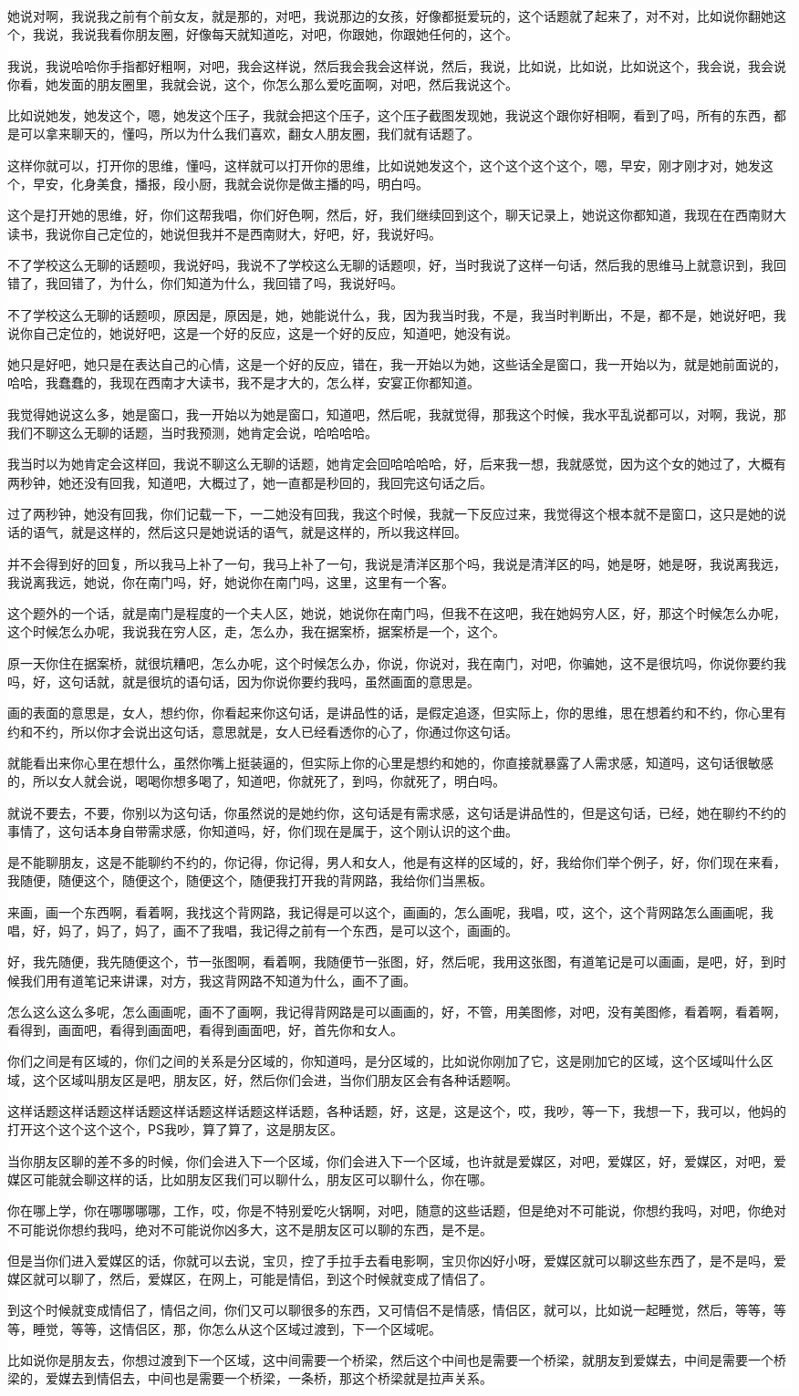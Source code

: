 她说对啊，我说我之前有个前女友，就是那的，对吧，我说那边的女孩，好像都挺爱玩的，这个话题就了起来了，对不对，比如说你翻她这个，我说，我说我看你朋友圈，好像每天就知道吃，对吧，你跟她，你跟她任何的，这个。

我说，我说哈哈你手指都好粗啊，对吧，我会这样说，然后我会我会这样说，然后，我说，比如说，比如说，比如说这个，我会说，我会说你看，她发面的朋友圈里，我就会说，这个，你怎么那么爱吃面啊，对吧，然后我说这个。

比如说她发，她发这个，嗯，她发这个压子，我就会把这个压子，这个压子截图发现她，我说这个跟你好相啊，看到了吗，所有的东西，都是可以拿来聊天的，懂吗，所以为什么我们喜欢，翻女人朋友圈，我们就有话题了。

这样你就可以，打开你的思维，懂吗，这样就可以打开你的思维，比如说她发这个，这个这个这个这个，嗯，早安，刚才刚才对，她发这个，早安，化身美食，播报，段小厨，我就会说你是做主播的吗，明白吗。

这个是打开她的思维，好，你们这帮我唱，你们好色啊，然后，好，我们继续回到这个，聊天记录上，她说这你都知道，我现在在西南财大读书，我说你自己定位的，她说但我并不是西南财大，好吧，好，我说好吗。

不了学校这么无聊的话题呗，我说好吗，我说不了学校这么无聊的话题呗，好，当时我说了这样一句话，然后我的思维马上就意识到，我回错了，我回错了，为什么，你们知道为什么，我回错了吗，我说好吗。

不了学校这么无聊的话题呗，原因是，原因是，她，她能说什么，我，因为我当时我，不是，我当时判断出，不是，都不是，她说好吧，我说你自己定位的，她说好吧，这是一个好的反应，这是一个好的反应，知道吧，她没有说。

她只是好吧，她只是在表达自己的心情，这是一个好的反应，错在，我一开始以为她，这些话全是窗口，我一开始以为，就是她前面说的，哈哈，我蠢蠢的，我现在西南才大读书，我不是才大的，怎么样，安宴正你都知道。

我觉得她说这么多，她是窗口，我一开始以为她是窗口，知道吧，然后呢，我就觉得，那我这个时候，我水平乱说都可以，对啊，我说，那我们不聊这么无聊的话题，当时我预测，她肯定会说，哈哈哈哈。

我当时以为她肯定会这样回，我说不聊这么无聊的话题，她肯定会回哈哈哈哈，好，后来我一想，我就感觉，因为这个女的她过了，大概有两秒钟，她还没有回我，知道吧，大概过了，她一直都是秒回的，我回完这句话之后。

过了两秒钟，她没有回我，你们记载一下，一二她没有回我，我这个时候，我就一下反应过来，我觉得这个根本就不是窗口，这只是她的说话的语气，就是这样的，然后这只是她说话的语气，就是这样的，所以我这样回。

并不会得到好的回复，所以我马上补了一句，我马上补了一句，我说是清洋区那个吗，我说是清洋区的吗，她是呀，她是呀，我说离我远，我说离我远，她说，你在南门吗，好，她说你在南门吗，这里，这里有一个客。

这个题外的一个话，就是南门是程度的一个夫人区，她说，她说你在南门吗，但我不在这吧，我在她妈穷人区，好，那这个时候怎么办呢，这个时候怎么办呢，我说我在穷人区，走，怎么办，我在据案桥，据案桥是一个，这个。

原一天你住在据案桥，就很坑糟吧，怎么办呢，这个时候怎么办，你说，你说对，我在南门，对吧，你骗她，这不是很坑吗，你说你要约我吗，好，这句话就，就是很坑的语句话，因为你说你要约我吗，虽然画面的意思是。

画的表面的意思是，女人，想约你，你看起来你这句话，是讲品性的话，是假定追逐，但实际上，你的思维，思在想着约和不约，你心里有约和不约，所以你才会说出这句话，意思就是，女人已经看透你的心了，你通过你这句话。

就能看出来你心里在想什么，虽然你嘴上挺装逼的，但实际上你的心里是想约和她的，你直接就暴露了人需求感，知道吗，这句话很敏感的，所以女人就会说，喝喝你想多喝了，知道吧，你就死了，到吗，你就死了，明白吗。

就说不要去，不要，你别以为这句话，你虽然说的是她约你，这句话是有需求感，这句话是讲品性的，但是这句话，已经，她在聊约不约的事情了，这句话本身自带需求感，你知道吗，好，你们现在是属于，这个刚认识的这个曲。

是不能聊朋友，这是不能聊约不约的，你记得，你记得，男人和女人，他是有这样的区域的，好，我给你们举个例子，好，你们现在来看，我随便，随便这个，随便这个，随便这个，随便我打开我的背网路，我给你们当黑板。

来画，画一个东西啊，看着啊，我找这个背网路，我记得是可以这个，画画的，怎么画呢，我唱，哎，这个，这个背网路怎么画画呢，我唱，好，妈了，妈了，妈了，画不了我唱，我记得之前有一个东西，是可以这个，画画的。

好，我先随便，我先随便这个，节一张图啊，看着啊，我随便节一张图，好，然后呢，我用这张图，有道笔记是可以画画，是吧，好，到时候我们用有道笔记来讲课，对方，我这背网路不知道为什么，画不了画。

怎么这么这么多呢，怎么画画呢，画不了画啊，我记得背网路是可以画画的，好，不管，用美图修，对吧，没有美图修，看着啊，看着啊，看得到，画面吧，看得到画面吧，看得到画面吧，好，首先你和女人。

你们之间是有区域的，你们之间的关系是分区域的，你知道吗，是分区域的，比如说你刚加了它，这是刚加它的区域，这个区域叫什么区域，这个区域叫朋友区是吧，朋友区，好，然后你们会进，当你们朋友区会有各种话题啊。

这样话题这样话题这样话题这样话题这样话题这样话题，各种话题，好，这是，这是这个，哎，我吵，等一下，我想一下，我可以，他妈的打开这个这个这个这个，PS我吵，算了算了，这是朋友区。

当你朋友区聊的差不多的时候，你们会进入下一个区域，你们会进入下一个区域，也许就是爱媒区，对吧，爱媒区，好，爱媒区，对吧，爱媒区可能就会聊这样的话，比如朋友区我们可以聊什么，朋友区可以聊什么，你在哪。

你在哪上学，你在哪哪哪哪，工作，哎，你是不特别爱吃火锅啊，对吧，随意的这些话题，但是绝对不可能说，你想约我吗，对吧，你绝对不可能说你想约我吗，绝对不可能说你凶多大，这不是朋友区可以聊的东西，是不是。

但是当你们进入爱媒区的话，你就可以去说，宝贝，控了手拉手去看电影啊，宝贝你凶好小呀，爱媒区就可以聊这些东西了，是不是吗，爱媒区就可以聊了，然后，爱媒区，在网上，可能是情侣，到这个时候就变成了情侣了。

到这个时候就变成情侣了，情侣之间，你们又可以聊很多的东西，又可情侣不是情感，情侣区，就可以，比如说一起睡觉，然后，等等，等等，睡觉，等等，这情侣区，那，你怎么从这个区域过渡到，下一个区域呢。

比如说你是朋友去，你想过渡到下一个区域，这中间需要一个桥梁，然后这个中间也是需要一个桥梁，就朋友到爱媒去，中间是需要一个桥梁的，爱媒去到情侣去，中间也是需要一个桥梁，一条桥，那这个桥梁就是拉声关系。
